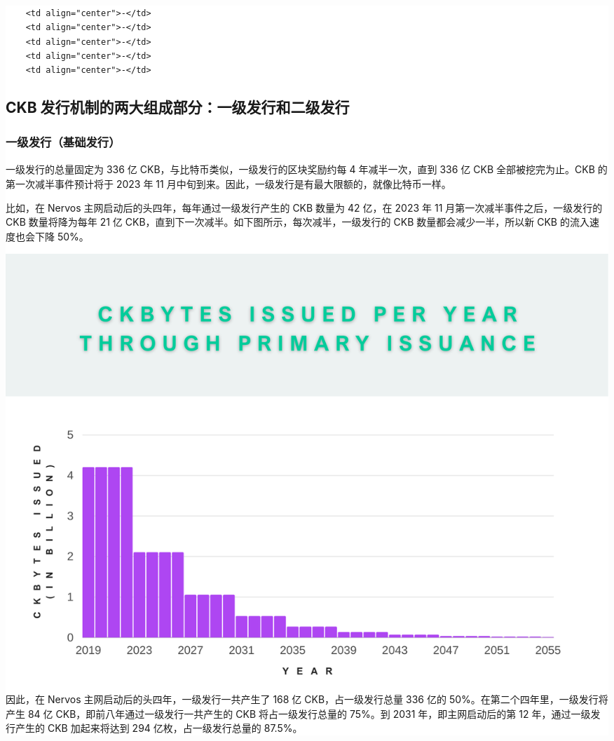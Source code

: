         <td align="center">-</td>
        <td align="center">-</td>
        <td align="center">-</td>
        <td align="center">-</td>
        <td align="center">-</td>
</table>


## CKB 发行机制的两大组成部分：一级发行和二级发行

### 一级发行（基础发行）

一级发行的总量固定为 336 亿 CKB，与比特币类似，一级发行的区块奖励约每 4 年减半一次，直到 336 亿 CKB 全部被挖完为止。CKB 的第一次减半事件预计将于 2023 年 11 月中旬到来。因此，一级发行是有最大限额的，就像比特币一样。

比如，在 Nervos 主网启动后的头四年，每年通过一级发行产生的 CKB 数量为 42 亿，在 2023 年 11 月第一次减半事件之后，一级发行的 CKB 数量将降为每年 21 亿 CKB，直到下一次减半。如下图所示，每次减半，一级发行的 CKB 数量都会减少一半，所以新 CKB 的流入速度也会下降 50%。

![alt_text](images/image4.png 'image_tooltip')

因此，在 Nervos 主网启动后的头四年，一级发行一共产生了 168 亿 CKB，占一级发行总量 336 亿的 50%。在第二个四年里，一级发行将产生 84 亿 CKB，即前八年通过一级发行一共产生的 CKB 将占一级发行总量的 75%。到 2031 年，即主网启动后的第 12 年，通过一级发行产生的 CKB 加起来将达到 294 亿枚，占一级发行总量的 87.5%。
